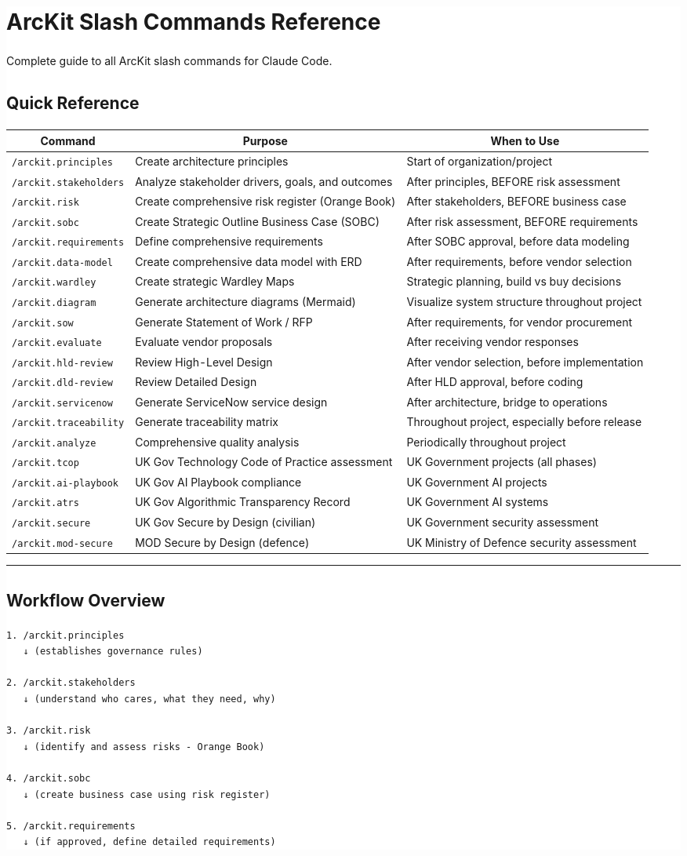 # ArcKit Slash Commands Reference

Complete guide to all ArcKit slash commands for Claude Code.

## Quick Reference

| Command | Purpose | When to Use |
|---------|---------|-------------|
| `/arckit.principles` | Create architecture principles | Start of organization/project |
| `/arckit.stakeholders` | Analyze stakeholder drivers, goals, and outcomes | After principles, BEFORE risk assessment |
| `/arckit.risk` | Create comprehensive risk register (Orange Book) | After stakeholders, BEFORE business case |
| `/arckit.sobc` | Create Strategic Outline Business Case (SOBC) | After risk assessment, BEFORE requirements |
| `/arckit.requirements` | Define comprehensive requirements | After SOBC approval, before data modeling |
| `/arckit.data-model` | Create comprehensive data model with ERD | After requirements, before vendor selection |
| `/arckit.wardley` | Create strategic Wardley Maps | Strategic planning, build vs buy decisions |
| `/arckit.diagram` | Generate architecture diagrams (Mermaid) | Visualize system structure throughout project |
| `/arckit.sow` | Generate Statement of Work / RFP | After requirements, for vendor procurement |
| `/arckit.evaluate` | Evaluate vendor proposals | After receiving vendor responses |
| `/arckit.hld-review` | Review High-Level Design | After vendor selection, before implementation |
| `/arckit.dld-review` | Review Detailed Design | After HLD approval, before coding |
| `/arckit.servicenow` | Generate ServiceNow service design | After architecture, bridge to operations |
| `/arckit.traceability` | Generate traceability matrix | Throughout project, especially before release |
| `/arckit.analyze` | Comprehensive quality analysis | Periodically throughout project |
| `/arckit.tcop` | UK Gov Technology Code of Practice assessment | UK Government projects (all phases) |
| `/arckit.ai-playbook` | UK Gov AI Playbook compliance | UK Government AI projects |
| `/arckit.atrs` | UK Gov Algorithmic Transparency Record | UK Government AI systems |
| `/arckit.secure` | UK Gov Secure by Design (civilian) | UK Government security assessment |
| `/arckit.mod-secure` | MOD Secure by Design (defence) | UK Ministry of Defence security assessment |

---

## Workflow Overview

```
1. /arckit.principles
   ↓ (establishes governance rules)

2. /arckit.stakeholders
   ↓ (understand who cares, what they need, why)

3. /arckit.risk
   ↓ (identify and assess risks - Orange Book)

4. /arckit.sobc
   ↓ (create business case using risk register)

5. /arckit.requirements
   ↓ (if approved, define detailed requirements)

```